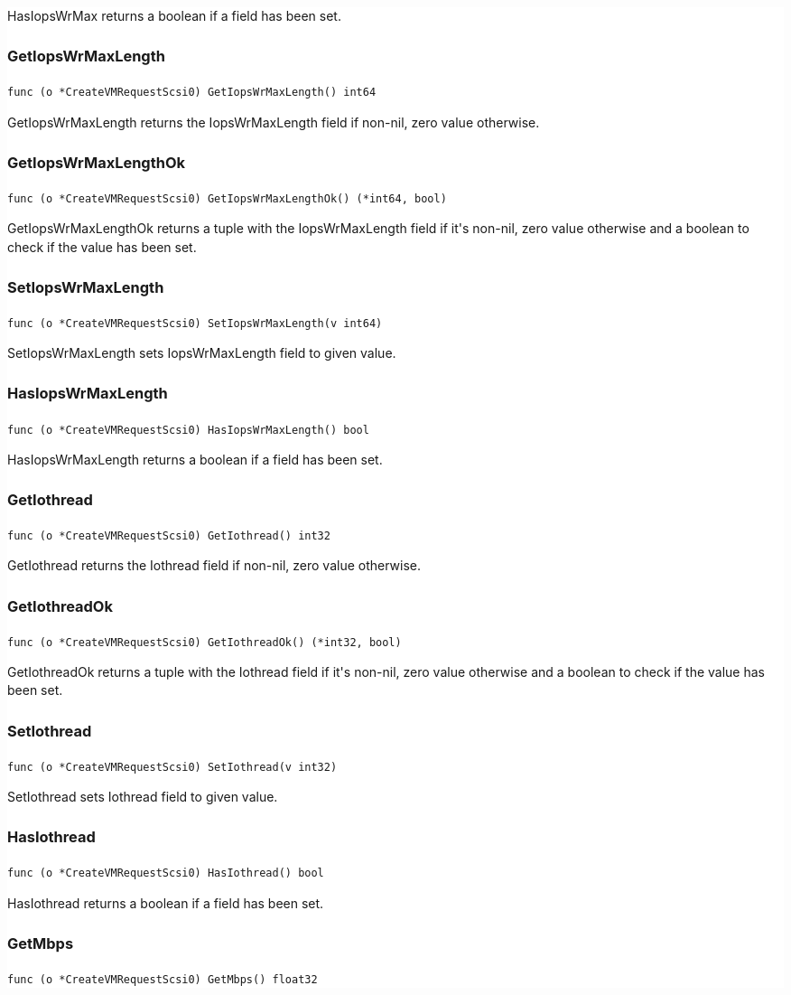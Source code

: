 HasIopsWrMax returns a boolean if a field has been set.

### GetIopsWrMaxLength

`func (o *CreateVMRequestScsi0) GetIopsWrMaxLength() int64`

GetIopsWrMaxLength returns the IopsWrMaxLength field if non-nil, zero value otherwise.

### GetIopsWrMaxLengthOk

`func (o *CreateVMRequestScsi0) GetIopsWrMaxLengthOk() (*int64, bool)`

GetIopsWrMaxLengthOk returns a tuple with the IopsWrMaxLength field if it's non-nil, zero value otherwise
and a boolean to check if the value has been set.

### SetIopsWrMaxLength

`func (o *CreateVMRequestScsi0) SetIopsWrMaxLength(v int64)`

SetIopsWrMaxLength sets IopsWrMaxLength field to given value.

### HasIopsWrMaxLength

`func (o *CreateVMRequestScsi0) HasIopsWrMaxLength() bool`

HasIopsWrMaxLength returns a boolean if a field has been set.

### GetIothread

`func (o *CreateVMRequestScsi0) GetIothread() int32`

GetIothread returns the Iothread field if non-nil, zero value otherwise.

### GetIothreadOk

`func (o *CreateVMRequestScsi0) GetIothreadOk() (*int32, bool)`

GetIothreadOk returns a tuple with the Iothread field if it's non-nil, zero value otherwise
and a boolean to check if the value has been set.

### SetIothread

`func (o *CreateVMRequestScsi0) SetIothread(v int32)`

SetIothread sets Iothread field to given value.

### HasIothread

`func (o *CreateVMRequestScsi0) HasIothread() bool`

HasIothread returns a boolean if a field has been set.

### GetMbps

`func (o *CreateVMRequestScsi0) GetMbps() float32`
